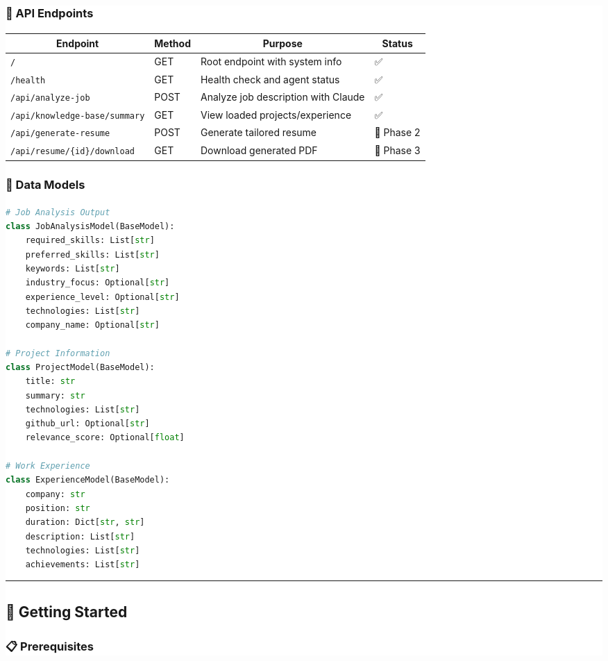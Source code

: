 ### **🔗 API Endpoints**

| Endpoint                      | Method | Purpose                             | Status     |
| ----------------------------- | ------ | ----------------------------------- | ---------- |
| `/`                           | GET    | Root endpoint with system info      | ✅         |
| `/health`                     | GET    | Health check and agent status       | ✅         |
| `/api/analyze-job`            | POST   | Analyze job description with Claude | ✅         |
| `/api/knowledge-base/summary` | GET    | View loaded projects/experience     | ✅         |
| `/api/generate-resume`        | POST   | Generate tailored resume            | 🔄 Phase 2 |
| `/api/resume/{id}/download`   | GET    | Download generated PDF              | 🔄 Phase 3 |

### **🧪 Data Models**

```python
# Job Analysis Output
class JobAnalysisModel(BaseModel):
    required_skills: List[str]
    preferred_skills: List[str]
    keywords: List[str]
    industry_focus: Optional[str]
    experience_level: Optional[str]
    technologies: List[str]
    company_name: Optional[str]

# Project Information
class ProjectModel(BaseModel):
    title: str
    summary: str
    technologies: List[str]
    github_url: Optional[str]
    relevance_score: Optional[float]

# Work Experience
class ExperienceModel(BaseModel):
    company: str
    position: str
    duration: Dict[str, str]
    description: List[str]
    technologies: List[str]
    achievements: List[str]
```

---

## 🚀 **Getting Started**

### **📋 Prerequisites**
